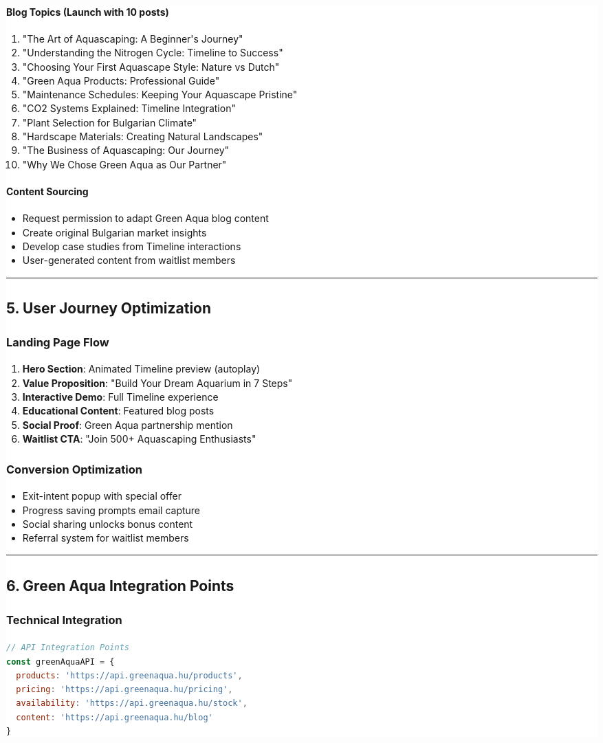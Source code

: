 #### Blog Topics (Launch with 10 posts)
1. "The Art of Aquascaping: A Beginner's Journey"
2. "Understanding the Nitrogen Cycle: Timeline to Success"
3. "Choosing Your First Aquascape Style: Nature vs Dutch"
4. "Green Aqua Products: Professional Guide"
5. "Maintenance Schedules: Keeping Your Aquascape Pristine"
6. "CO2 Systems Explained: Timeline Integration"
7. "Plant Selection for Bulgarian Climate"
8. "Hardscape Materials: Creating Natural Landscapes"
9. "The Business of Aquascaping: Our Journey"
10. "Why We Chose Green Aqua as Our Partner"

#### Content Sourcing
- Request permission to adapt Green Aqua blog content
- Create original Bulgarian market insights
- Develop case studies from Timeline interactions
- User-generated content from waitlist members

---

## 5. User Journey Optimization

### Landing Page Flow
1. **Hero Section**: Animated Timeline preview (autoplay)
2. **Value Proposition**: "Build Your Dream Aquarium in 7 Steps"
3. **Interactive Demo**: Full Timeline experience
4. **Educational Content**: Featured blog posts
5. **Social Proof**: Green Aqua partnership mention
6. **Waitlist CTA**: "Join 500+ Aquascaping Enthusiasts"

### Conversion Optimization
- Exit-intent popup with special offer
- Progress saving prompts email capture
- Social sharing unlocks bonus content
- Referral system for waitlist members

---

## 6. Green Aqua Integration Points

### Technical Integration
```javascript
// API Integration Points
const greenAquaAPI = {
  products: 'https://api.greenaqua.hu/products',
  pricing: 'https://api.greenaqua.hu/pricing',
  availability: 'https://api.greenaqua.hu/stock',
  content: 'https://api.greenaqua.hu/blog'
}
```
